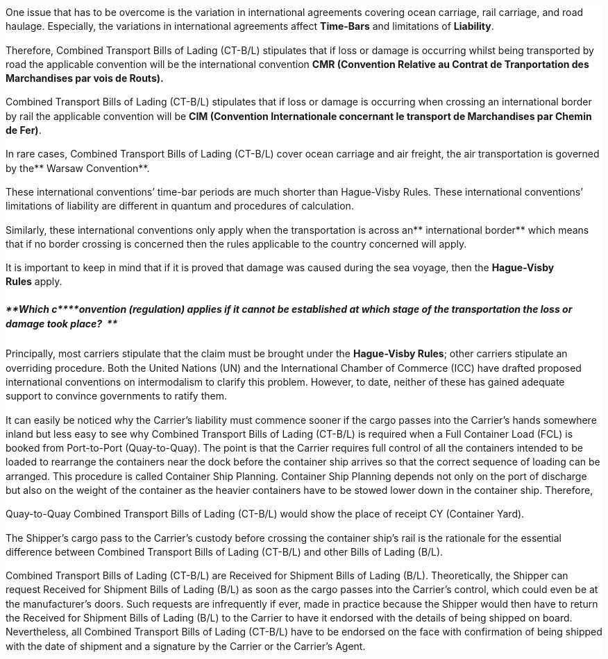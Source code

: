 One issue that has to be overcome is the variation in international agreements covering ocean carriage, rail carriage, and road haulage. Especially, the variations in international agreements affect **Time-Bars** and limitations of **Liability**. 

Therefore, Combined Transport Bills of Lading (CT-B/L) stipulates that if loss or damage is occurring whilst being transported by road the applicable convention will be the international convention **CMR (Convention Relative au Contrat de Tranportation des Marchandises par vois de Routs).**

Combined Transport Bills of Lading (CT-B/L) stipulates that if loss or damage is occurring when crossing an international border by rail the applicable convention will be **CIM (Convention Internationale concernant le transport de Marchandises par Chemin de Fer)**.

In rare cases, Combined Transport Bills of Lading (CT-B/L) cover ocean carriage and air freight, the air transportation is governed by the** Warsaw Convention**.

These international conventions’ time-bar periods are much shorter than Hague-Visby Rules. These international conventions’ limitations of liability are different in quantum and procedures of calculation.

Similarly, these international conventions only apply when the transportation is across an** international border** which means that if no border crossing is concerned then the rules applicable to the country concerned will apply.

It is important to keep in mind that if it is proved that damage was caused during the sea voyage, then the **Hague-Visby Rules** apply. 

##### **Which c****onvention (regulation) applies if it cannot be established at which stage of the transportation the loss or damage took place?  **

Principally, most carriers stipulate that the claim must be brought under the **Hague-Visby Rules**; other carriers stipulate an overriding procedure. Both the United Nations (UN) and the International Chamber of Commerce (ICC) have drafted proposed international conventions on intermodalism to clarify this problem. However, to date, neither of these has gained adequate support to convince governments to ratify them.    

It can easily be noticed why the Carrier’s liability must commence sooner if the cargo passes into the Carrier’s hands somewhere inland but less easy to see why Combined Transport Bills of Lading (CT-B/L) is required when a Full Container Load (FCL) is booked from Port-to-Port (Quay-to-Quay). The point is that the Carrier requires full control of all the containers intended to be loaded to rearrange the containers near the dock before the container ship arrives so that the correct sequence of loading can be arranged. This procedure is called Container Ship Planning. Container Ship Planning depends not only on the port of discharge but also on the weight of the container as the heavier containers have to be stowed lower down in the container ship. Therefore,

Quay-to-Quay Combined Transport Bills of Lading (CT-B/L) would show the place of receipt CY (Container Yard).

The Shipper’s cargo pass to the Carrier’s custody before crossing the container ship’s rail is the rationale for the essential difference between Combined Transport Bills of Lading (CT-B/L) and other Bills of Lading (B/L).  

Combined Transport Bills of Lading (CT-B/L) are Received for Shipment Bills of Lading (B/L). Theoretically, the Shipper can request Received for Shipment Bills of Lading (B/L) as soon as the cargo passes into the Carrier’s control, which could even be at the manufacturer’s doors. Such requests are infrequently if ever, made in practice because the Shipper would then have to return the Received for Shipment Bills of Lading (B/L) to the Carrier to have it endorsed with the details of being shipped on board. Nevertheless, all Combined Transport Bills of Lading (CT-B/L) have to be endorsed on the face with confirmation of being shipped with the date of shipment and a signature by the Carrier or the Carrier’s Agent.
